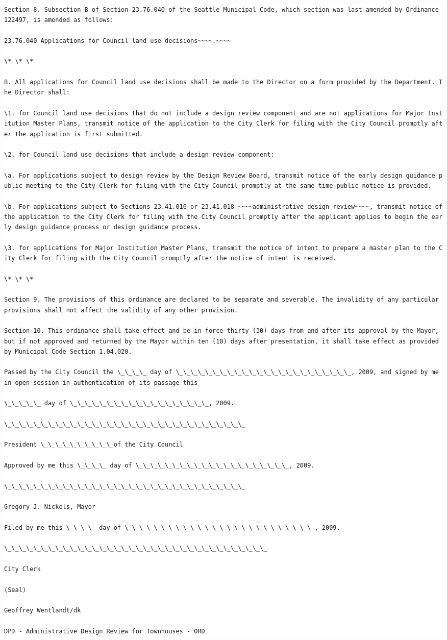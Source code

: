 ~~~~Exhibit 23.76.004 A~~~~Table A for 23.76.004  
Section 8. Subsection B of Section 23.76.040 of the Seattle Municipal Code, which section was last amended by Ordinance 122497, is amended as follows:  
  
23.76.040 Applications for Council land use decisions~~~~.~~~~  
  
\* \* \*  
  
B. All applications for Council land use decisions shall be made to the Director on a form provided by the Department. The Director shall:  
  
\1. for Council land use decisions that do not include a design review component and are not applications for Major Institution Master Plans, transmit notice of the application to the City Clerk for filing with the City Council promptly after the application is first submitted.  
  
\2. for Council land use decisions that include a design review component:  
  
\a. For applications subject to design review by the Design Review Board, transmit notice of the early design guidance public meeting to the City Clerk for filing with the City Council promptly at the same time public notice is provided.  
  
\b. For applications subject to Sections 23.41.016 or 23.41.018 ~~~~administrative design review~~~~, transmit notice of the application to the City Clerk for filing with the City Council promptly after the applicant applies to begin the early design guidance process or design guidance process.  
  
\3. for applications for Major Institution Master Plans, transmit the notice of intent to prepare a master plan to the City Clerk for filing with the City Council promptly after the notice of intent is received.  
  
\* \* \*  
  
Section 9. The provisions of this ordinance are declared to be separate and severable. The invalidity of any particular provisions shall not affect the validity of any other provision.  
  
Section 10. This ordinance shall take effect and be in force thirty (30) days from and after its approval by the Mayor, but if not approved and returned by the Mayor within ten (10) days after presentation, it shall take effect as provided by Municipal Code Section 1.04.020.  
  
Passed by the City Council the \_\_\_\_ day of \_\_\_\_\_\_\_\_\_\_\_\_\_\_\_\_\_\_\_\_\_\_\_\_, 2009, and signed by me in open session in authentication of its passage this  
  
\_\_\_\_\_ day of \_\_\_\_\_\_\_\_\_\_\_\_\_\_\_\_\_\_\_, 2009.  
  
\_\_\_\_\_\_\_\_\_\_\_\_\_\_\_\_\_\_\_\_\_\_\_\_\_\_\_\_\_\_\_\_\_  
  
President \_\_\_\_\_\_\_\_\_\_of the City Council  
  
Approved by me this \_\_\_\_ day of \_\_\_\_\_\_\_\_\_\_\_\_\_\_\_\_\_\_\_\_\_, 2009.  
  
\_\_\_\_\_\_\_\_\_\_\_\_\_\_\_\_\_\_\_\_\_\_\_\_\_\_\_\_\_\_\_\_\_  
  
Gregory J. Nickels, Mayor  
  
Filed by me this \_\_\_\_ day of \_\_\_\_\_\_\_\_\_\_\_\_\_\_\_\_\_\_\_\_\_\_\_\_\_\_, 2009.  
  
\_\_\_\_\_\_\_\_\_\_\_\_\_\_\_\_\_\_\_\_\_\_\_\_\_\_\_\_\_\_\_\_\_\_\_\_  
  
City Clerk  
  
(Seal)  
  
Geoffrey Wentlandt/dk  
  
DPD - Administrative Design Review for Townhouses - ORD  
~~~~